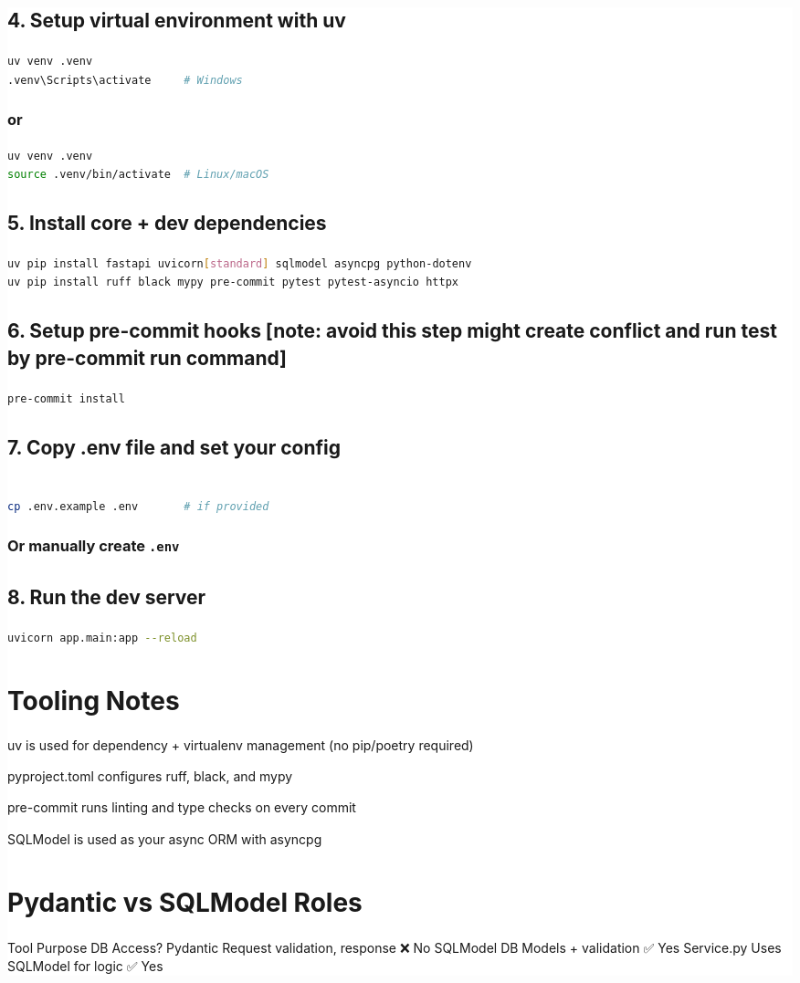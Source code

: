 ## 4. Setup virtual environment with uv
```bash
uv venv .venv
.venv\Scripts\activate     # Windows
```
### or
```bash
uv venv .venv
source .venv/bin/activate  # Linux/macOS
```

## 5. Install core + dev dependencies
```bash
uv pip install fastapi uvicorn[standard] sqlmodel asyncpg python-dotenv
uv pip install ruff black mypy pre-commit pytest pytest-asyncio httpx
```

## 6. Setup pre-commit hooks [note: avoid this step might create conflict and run test by pre-commit run command]
```bash
pre-commit install
```

## 7. Copy .env file and set your config
```bash

cp .env.example .env       # if provided
```
### Or manually create `.env`

## 8. Run the dev server
```bash
uvicorn app.main:app --reload
```


# Tooling Notes
uv is used for dependency + virtualenv management (no pip/poetry required)

pyproject.toml configures ruff, black, and mypy

pre-commit runs linting and type checks on every commit

SQLModel is used as your async ORM with asyncpg

# Pydantic vs SQLModel Roles
Tool	Purpose	DB Access?
Pydantic	Request validation, response	❌ No
SQLModel	DB Models + validation	✅ Yes
Service.py	Uses SQLModel for logic	✅ Yes
